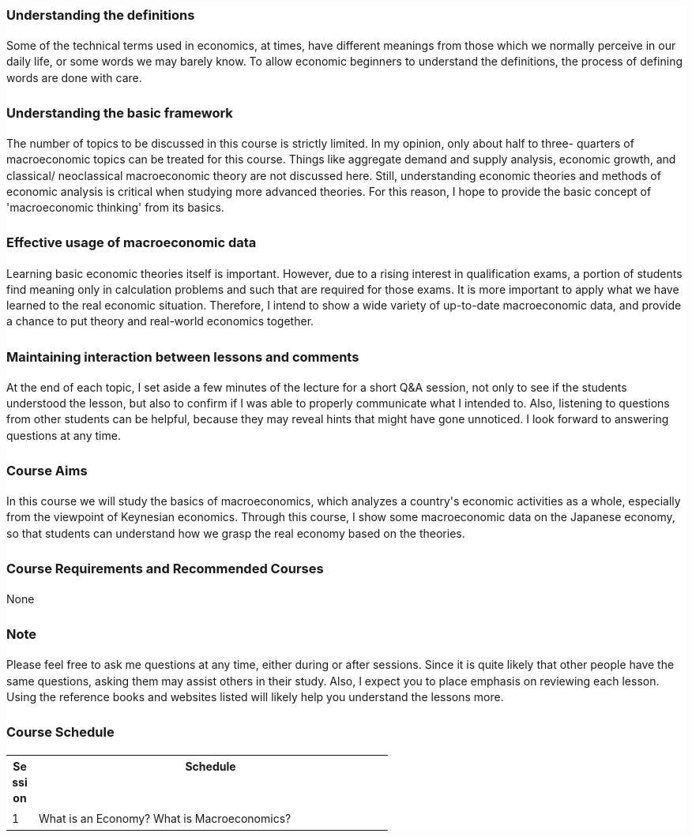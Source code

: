 ### Understanding the definitions

Some of the technical terms used in economics, at times, have different meanings from those which we normally perceive in our daily life, or some words we may barely know. To allow economic beginners to understand the definitions, the process of defining words are done with care.

### Understanding the basic framework

The number of topics to be discussed in this course is strictly limited. In my opinion, only about half to three- quarters of macroeconomic topics can be treated for this course. Things like aggregate demand and supply analysis, economic growth, and classical/ neoclassical macroeconomic theory are not discussed here. Still, understanding economic theories and methods of economic analysis is critical when studying more advanced theories. For this reason, I hope to provide the basic concept of 'macroeconomic thinking' from its basics.

### Effective usage of macroeconomic data

Learning basic economic theories itself is important. However, due to a rising interest in qualification exams, a portion of students find meaning only in calculation problems and such that are required for those exams. It is more important to apply what we have learned to the real economic situation. Therefore, I intend to show a wide variety of up-to-date macroeconomic data, and provide a chance to put theory and real-world economics together.

### Maintaining interaction between lessons and comments

At the end of each topic, I set aside a few minutes of the lecture for a short Q&A session, not only to see if the students understood the lesson, but also to confirm if I was able to properly communicate what I intended to. Also, listening to questions from other students can be helpful, because they may reveal hints that might have gone unnoticed. I look forward to answering questions at any time.

### Course Aims

In this course we will study the basics of macroeconomics, which analyzes a country's economic activities as a whole, especially from the viewpoint of Keynesian economics. Through this course, I show some macroeconomic data on the Japanese economy, so that students can understand how we grasp the real economy based on the theories.

### Course Requirements and Recommended Courses

None

### Note

Please feel free to ask me questions at any time, either during or after sessions. Since it is quite likely that other people have the same questions, asking them may assist others in their study. Also, I expect you to place emphasis on reviewing each lesson. Using the reference books and websites listed will likely help you understand the lessons more.

<h3>
Course Schedule
</h3>
<table class="basic" width="455">
<tr>
<th class="center" width="20">
Session
</th>
<th width="435">
<center>Schedule</center>
</th>
</tr>
<tr>
<td class="center">1</td>
<td>
<span class="b">What is an Economy? What is Macroeconomics?</span>